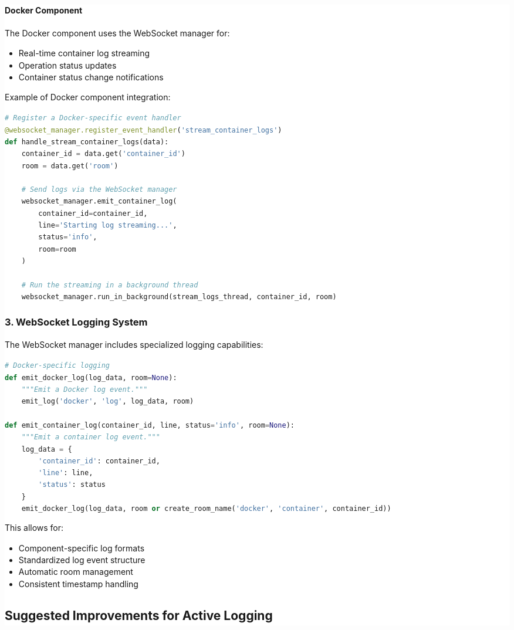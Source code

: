 #### Docker Component
The Docker component uses the WebSocket manager for:
- Real-time container log streaming
- Operation status updates
- Container status change notifications

Example of Docker component integration:
```python
# Register a Docker-specific event handler
@websocket_manager.register_event_handler('stream_container_logs')
def handle_stream_container_logs(data):
    container_id = data.get('container_id')
    room = data.get('room')

    # Send logs via the WebSocket manager
    websocket_manager.emit_container_log(
        container_id=container_id,
        line='Starting log streaming...',
        status='info',
        room=room
    )

    # Run the streaming in a background thread
    websocket_manager.run_in_background(stream_logs_thread, container_id, room)
```

### 3. WebSocket Logging System

The WebSocket manager includes specialized logging capabilities:

```python
# Docker-specific logging
def emit_docker_log(log_data, room=None):
    """Emit a Docker log event."""
    emit_log('docker', 'log', log_data, room)

def emit_container_log(container_id, line, status='info', room=None):
    """Emit a container log event."""
    log_data = {
        'container_id': container_id,
        'line': line,
        'status': status
    }
    emit_docker_log(log_data, room or create_room_name('docker', 'container', container_id))
```

This allows for:
- Component-specific log formats
- Standardized log event structure
- Automatic room management
- Consistent timestamp handling

## Suggested Improvements for Active Logging
